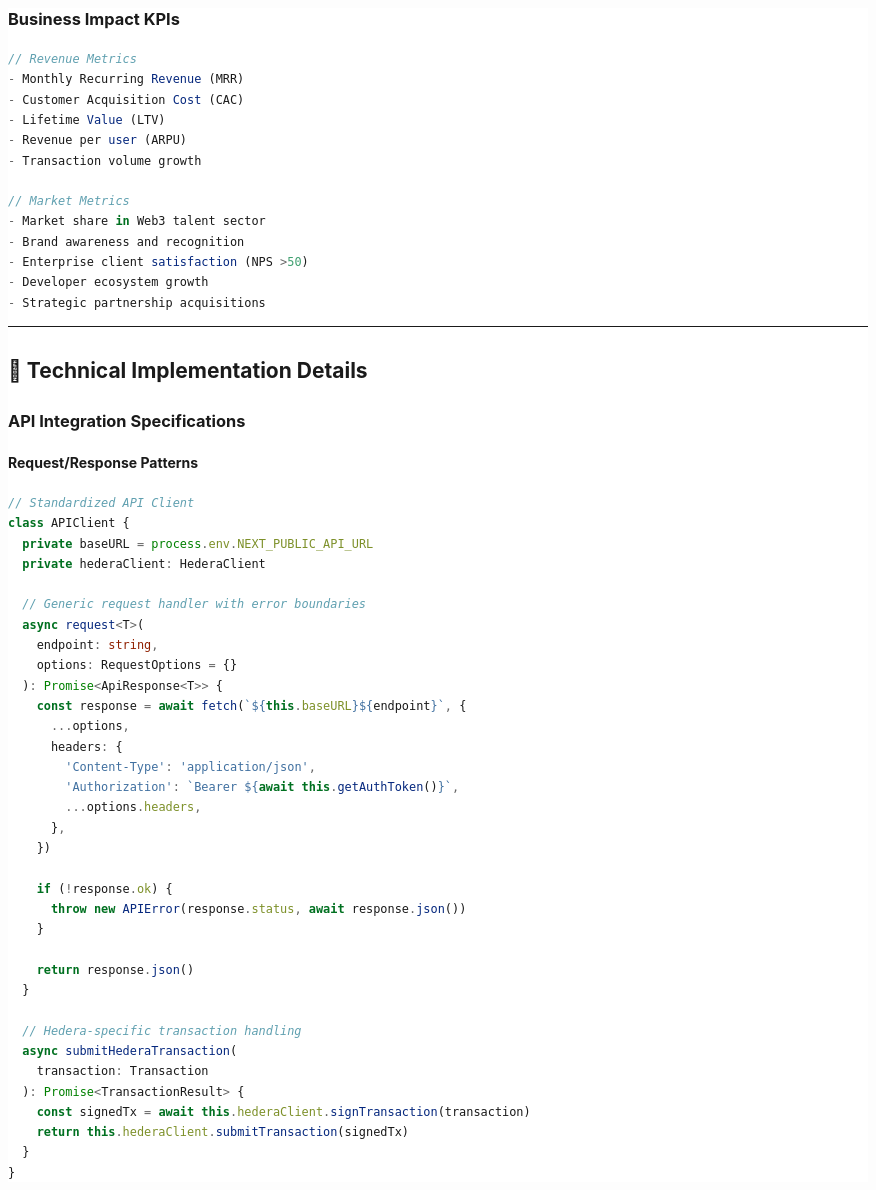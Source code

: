 ### **Business Impact KPIs**
```typescript
// Revenue Metrics
- Monthly Recurring Revenue (MRR)
- Customer Acquisition Cost (CAC)
- Lifetime Value (LTV)
- Revenue per user (ARPU)
- Transaction volume growth

// Market Metrics
- Market share in Web3 talent sector
- Brand awareness and recognition
- Enterprise client satisfaction (NPS >50)
- Developer ecosystem growth
- Strategic partnership acquisitions
```

---

## 🔧 Technical Implementation Details

### **API Integration Specifications**

#### **Request/Response Patterns**
```typescript
// Standardized API Client
class APIClient {
  private baseURL = process.env.NEXT_PUBLIC_API_URL
  private hederaClient: HederaClient
  
  // Generic request handler with error boundaries
  async request<T>(
    endpoint: string, 
    options: RequestOptions = {}
  ): Promise<ApiResponse<T>> {
    const response = await fetch(`${this.baseURL}${endpoint}`, {
      ...options,
      headers: {
        'Content-Type': 'application/json',
        'Authorization': `Bearer ${await this.getAuthToken()}`,
        ...options.headers,
      },
    })
    
    if (!response.ok) {
      throw new APIError(response.status, await response.json())
    }
    
    return response.json()
  }
  
  // Hedera-specific transaction handling
  async submitHederaTransaction(
    transaction: Transaction
  ): Promise<TransactionResult> {
    const signedTx = await this.hederaClient.signTransaction(transaction)
    return this.hederaClient.submitTransaction(signedTx)
  }
}
```
